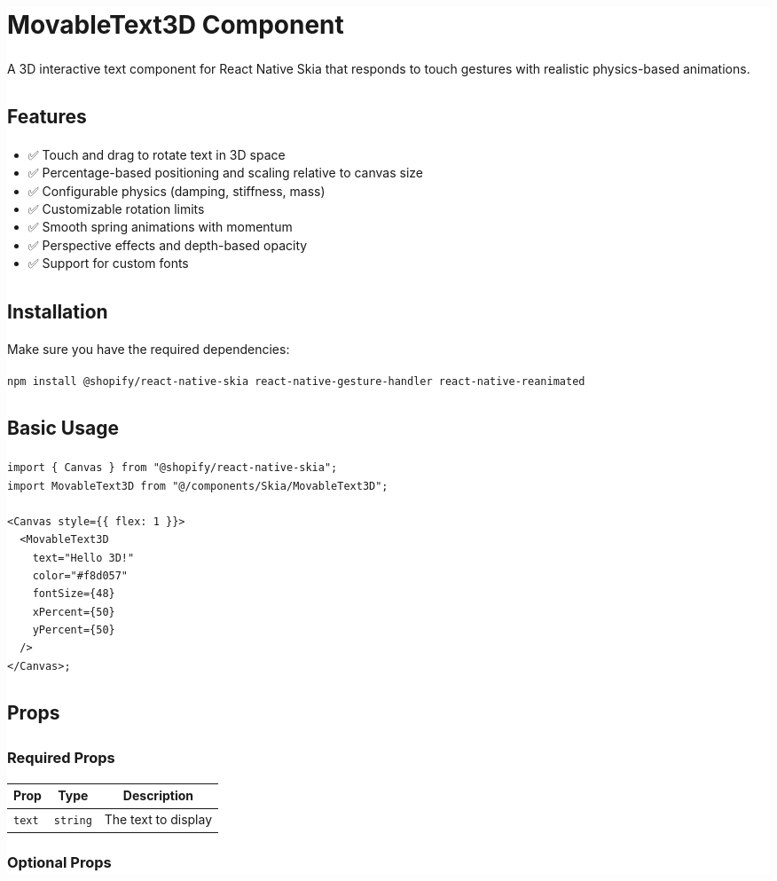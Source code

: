 # MovableText3D Component

A 3D interactive text component for React Native Skia that responds to touch gestures with realistic physics-based animations.

## Features

- ✅ Touch and drag to rotate text in 3D space
- ✅ Percentage-based positioning and scaling relative to canvas size
- ✅ Configurable physics (damping, stiffness, mass)
- ✅ Customizable rotation limits
- ✅ Smooth spring animations with momentum
- ✅ Perspective effects and depth-based opacity
- ✅ Support for custom fonts

## Installation

Make sure you have the required dependencies:

```bash
npm install @shopify/react-native-skia react-native-gesture-handler react-native-reanimated
```

## Basic Usage

```tsx
import { Canvas } from "@shopify/react-native-skia";
import MovableText3D from "@/components/Skia/MovableText3D";

<Canvas style={{ flex: 1 }}>
  <MovableText3D
    text="Hello 3D!"
    color="#f8d057"
    fontSize={48}
    xPercent={50}
    yPercent={50}
  />
</Canvas>;
```

## Props

### Required Props

| Prop   | Type     | Description         |
| ------ | -------- | ------------------- |
| `text` | `string` | The text to display |

### Optional Props
